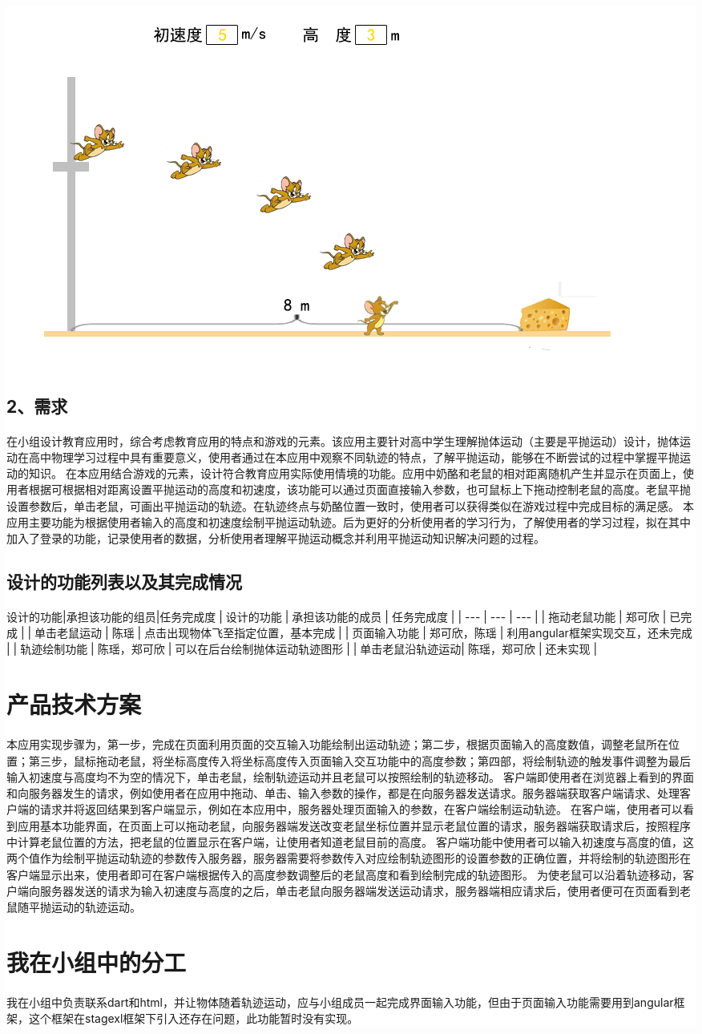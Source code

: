 ![image](https://github.com/ECNU-DEIT-2016/Jerry-and-Cheese/blob/master/web/doc/image/5.png)
## 2、需求
 在小组设计教育应用时，综合考虑教育应用的特点和游戏的元素。该应用主要针对高中学生理解抛体运动（主要是平抛运动）设计，抛体运动在高中物理学习过程中具有重要意义，使用者通过在本应用中观察不同轨迹的特点，了解平抛运动，能够在不断尝试的过程中掌握平抛运动的知识。
 在本应用结合游戏的元素，设计符合教育应用实际使用情境的功能。应用中奶酪和老鼠的相对距离随机产生并显示在页面上，使用者根据可根据相对距离设置平抛运动的高度和初速度，该功能可以通过页面直接输入参数，也可鼠标上下拖动控制老鼠的高度。老鼠平抛设置参数后，单击老鼠，可画出平抛运动的轨迹。在轨迹终点与奶酪位置一致时，使用者可以获得类似在游戏过程中完成目标的满足感。
 本应用主要功能为根据使用者输入的高度和初速度绘制平抛运动轨迹。后为更好的分析使用者的学习行为，了解使用者的学习过程，拟在其中加入了登录的功能，记录使用者的数据，分析使用者理解平抛运动概念并利用平抛运动知识解决问题的过程。

## 设计的功能列表以及其完成情况

 设计的功能|承担该功能的组员|任务完成度
| 设计的功能	| 承担该功能的成员 | 任务完成度 |
| --- | --- | --- |
| 拖动老鼠功能 | 郑可欣 | 已完成 | 
| 单击老鼠运动 |	陈瑶	| 点击出现物体飞至指定位置，基本完成 |
| 页面输入功能 |	郑可欣，陈瑶 | 利用angular框架实现交互，还未完成 |
| 轨迹绘制功能 |	陈瑶，郑可欣 | 可以在后台绘制抛体运动轨迹图形 |
| 单击老鼠沿轨迹运动| 陈瑶，郑可欣 | 还未实现 |

# 产品技术方案
  本应用实现步骤为，第一步，完成在页面利用页面的交互输入功能绘制出运动轨迹；第二步，根据页面输入的高度数值，调整老鼠所在位置；第三步，鼠标拖动老鼠，将坐标高度传入将坐标高度传入页面输入交互功能中的高度参数；第四部，将绘制轨迹的触发事件调整为最后输入初速度与高度均不为空的情况下，单击老鼠，绘制轨迹运动并且老鼠可以按照绘制的轨迹移动。
  客户端即使用者在浏览器上看到的界面和向服务器发生的请求，例如使用者在应用中拖动、单击、输入参数的操作，都是在向服务器发送请求。服务器端获取客户端请求、处理客户端的请求并将返回结果到客户端显示，例如在本应用中，服务器处理页面输入的参数，在客户端绘制运动轨迹。
  在客户端，使用者可以看到应用基本功能界面，在页面上可以拖动老鼠，向服务器端发送改变老鼠坐标位置并显示老鼠位置的请求，服务器端获取请求后，按照程序中计算老鼠位置的方法，把老鼠的位置显示在客户端，让使用者知道老鼠目前的高度。
  客户端功能中使用者可以输入初速度与高度的值，这两个值作为绘制平抛运动轨迹的参数传入服务器，服务器需要将参数传入对应绘制轨迹图形的设置参数的正确位置，并将绘制的轨迹图形在客户端显示出来，使用者即可在客户端根据传入的高度参数调整后的老鼠高度和看到绘制完成的轨迹图形。
  为使老鼠可以沿着轨迹移动，客户端向服务器发送的请求为输入初速度与高度的之后，单击老鼠向服务器端发送运动请求，服务器端相应请求后，使用者便可在页面看到老鼠随平抛运动的轨迹运动。
# 我在小组中的分工
  我在小组中负责联系dart和html，并让物体随着轨迹运动，应与小组成员一起完成界面输入功能，但由于页面输入功能需要用到angular框架，这个框架在stagexl框架下引入还存在问题，此功能暂时没有实现。